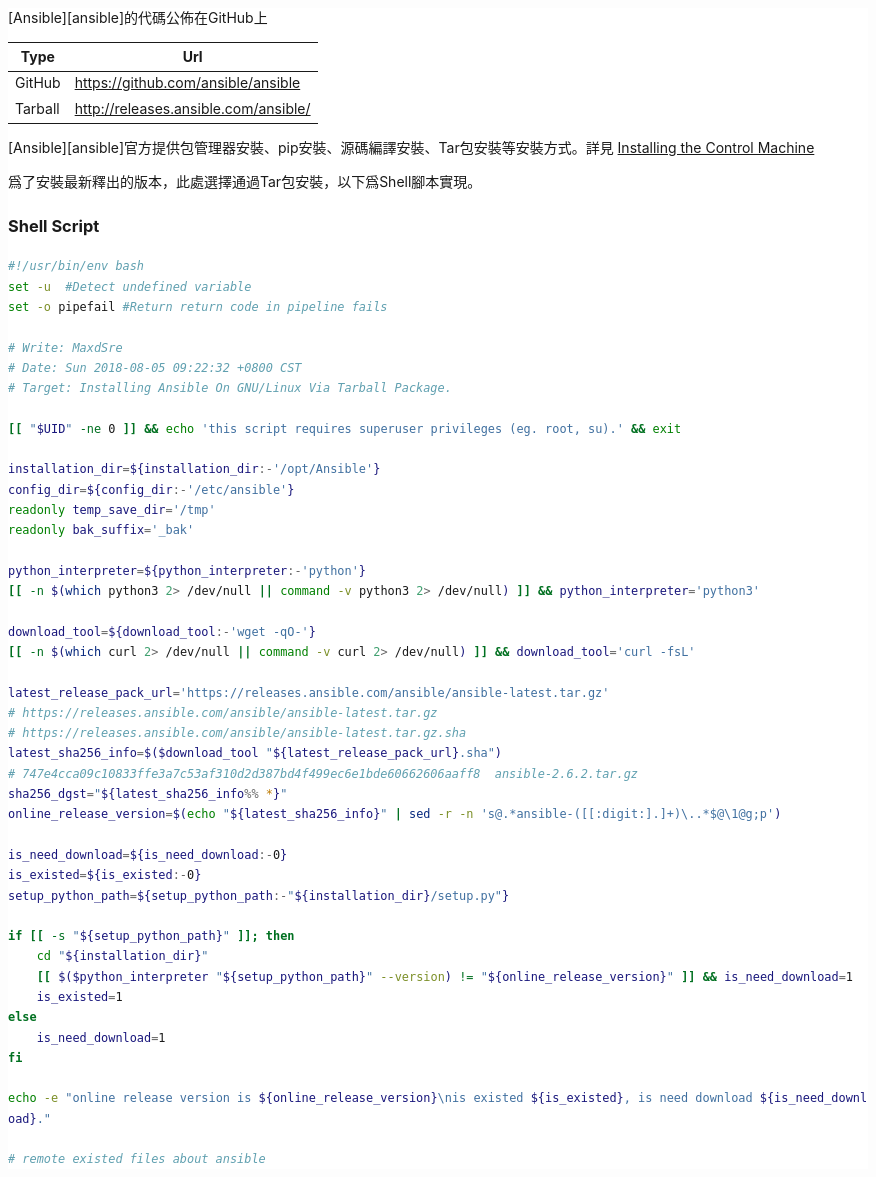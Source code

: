 [Ansible][ansible]的代碼公佈在GitHub上

Type | Url
---|---
GitHub | https://github.com/ansible/ansible
Tarball | http://releases.ansible.com/ansible/


[Ansible][ansible]官方提供包管理器安裝、pip安裝、源碼編譯安裝、Tar包安裝等安裝方式。詳見 [Installing the Control Machine](https://docs.ansible.com/ansible/latest/installation_guide/intro_installation.html#installing-the-control-machine)

爲了安裝最新釋出的版本，此處選擇通過Tar包安裝，以下爲Shell腳本實現。

### Shell Script
```bash
#!/usr/bin/env bash
set -u  #Detect undefined variable
set -o pipefail #Return return code in pipeline fails

# Write: MaxdSre
# Date: Sun 2018-08-05 09:22:32 +0800 CST
# Target: Installing Ansible On GNU/Linux Via Tarball Package.

[[ "$UID" -ne 0 ]] && echo 'this script requires superuser privileges (eg. root, su).' && exit

installation_dir=${installation_dir:-'/opt/Ansible'}
config_dir=${config_dir:-'/etc/ansible'}
readonly temp_save_dir='/tmp'
readonly bak_suffix='_bak'

python_interpreter=${python_interpreter:-'python'}
[[ -n $(which python3 2> /dev/null || command -v python3 2> /dev/null) ]] && python_interpreter='python3'

download_tool=${download_tool:-'wget -qO-'}
[[ -n $(which curl 2> /dev/null || command -v curl 2> /dev/null) ]] && download_tool='curl -fsL'

latest_release_pack_url='https://releases.ansible.com/ansible/ansible-latest.tar.gz'
# https://releases.ansible.com/ansible/ansible-latest.tar.gz
# https://releases.ansible.com/ansible/ansible-latest.tar.gz.sha
latest_sha256_info=$($download_tool "${latest_release_pack_url}.sha")
# 747e4cca09c10833ffe3a7c53af310d2d387bd4f499ec6e1bde60662606aaff8  ansible-2.6.2.tar.gz
sha256_dgst="${latest_sha256_info%% *}"
online_release_version=$(echo "${latest_sha256_info}" | sed -r -n 's@.*ansible-([[:digit:].]+)\..*$@\1@g;p')

is_need_download=${is_need_download:-0}
is_existed=${is_existed:-0}
setup_python_path=${setup_python_path:-"${installation_dir}/setup.py"}

if [[ -s "${setup_python_path}" ]]; then
    cd "${installation_dir}"
    [[ $($python_interpreter "${setup_python_path}" --version) != "${online_release_version}" ]] && is_need_download=1
    is_existed=1
else
    is_need_download=1
fi

echo -e "online release version is ${online_release_version}\nis existed ${is_existed}, is need download ${is_need_download}."

# remote existed files about ansible
```